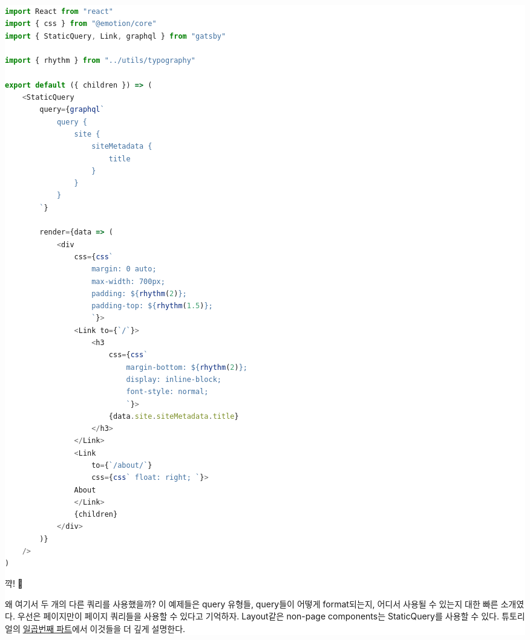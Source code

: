 ```javascript
import React from "react"
import { css } from "@emotion/core"
import { StaticQuery, Link, graphql } from "gatsby"

import { rhythm } from "../utils/typography"

export default ({ children }) => (
    <StaticQuery
        query={graphql`
            query {
                site {
                    siteMetadata {
                        title
                    }
                }
            }
        `}

        render={data => (
            <div
                css={css`
                    margin: 0 auto;
                    max-width: 700px;
                    padding: ${rhythm(2)};
                    padding-top: ${rhythm(1.5)};
                    `}>
                <Link to={`/`}>
                    <h3
                        css={css`
                            margin-bottom: ${rhythm(2)};
                            display: inline-block;
                            font-style: normal;
                            `}>
                        {data.site.siteMetadata.title}
                    </h3>
                </Link>
                <Link
                    to={`/about/`}
                    css={css` float: right; `}>
                About
                </Link>
                {children}
            </div>
        )}
    />
)
```

꺅! 🎉

왜 여기서 두 개의 다른 쿼리를 사용했을까? 이 예제들은 query 유형들, query들이 어떻게 format되는지, 어디서 사용될 수 있는지 대한 빠른 소개였다. 우선은 페이지만이 페이지 쿼리들을 사용할 수 있다고 기억하자. Layout같은 non-page components는 StaticQuery를 사용할 수 있다. 튜토리얼의 [일곱번째 파트](https://www.gatsbyjs.org/tutorial/part-seven/)에서 이것들을 더 깊게 설명한다.

